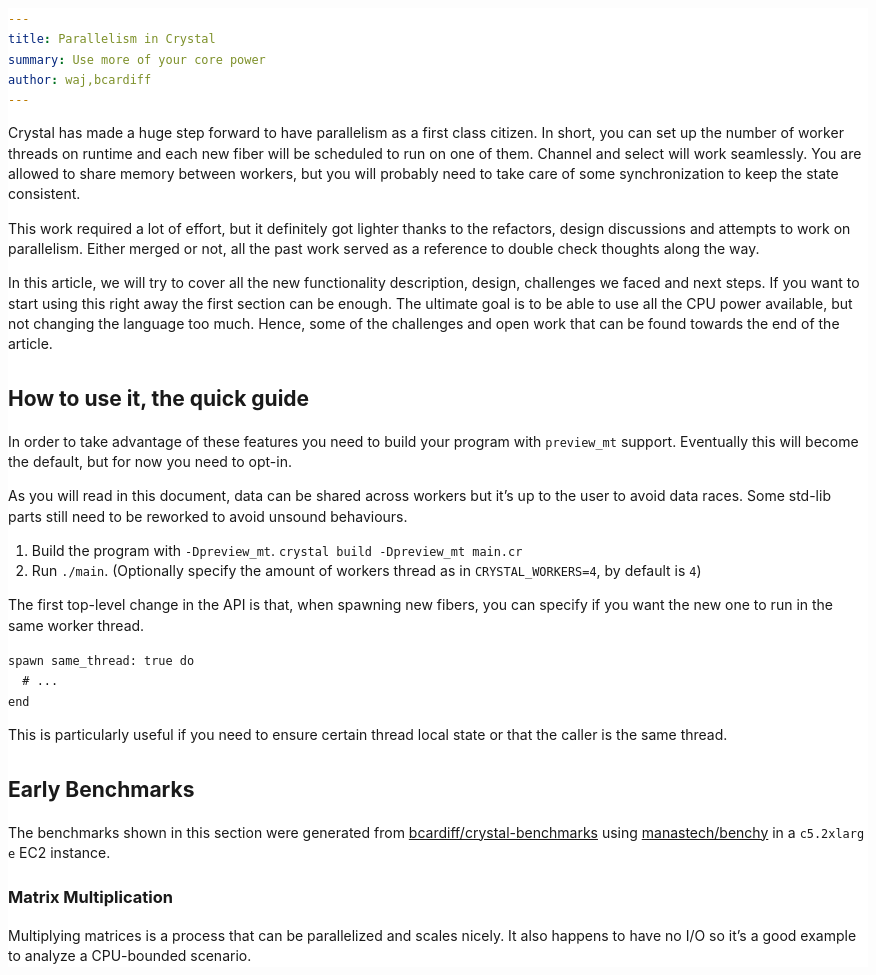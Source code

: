 ```yaml
---
title: Parallelism in Crystal
summary: Use more of your core power
author: waj,bcardiff
---
```


Crystal has made a huge step forward to have parallelism as a first class citizen. In short, you can set up the number of worker threads on runtime and each new fiber will be scheduled to run on one of them. Channel and select will work seamlessly. You are allowed to share memory between workers, but you will probably need to take care of some synchronization to keep the state consistent.

This work required a lot of effort, but it definitely got lighter thanks to the refactors, design discussions and attempts to work on parallelism. Either merged or not, all the past work served as a reference to double check thoughts along the way.

In this article, we will try to cover all the new functionality description, design, challenges we faced and next steps. If you want to start using this right away the first section can be enough. The ultimate goal is to be able to use all the CPU power available, but not changing the language too much. Hence, some of the challenges and open work that can be found towards the end of the article.

## How to use it, the quick guide

In order to take advantage of these features you need to build your program with `preview_mt` support. Eventually this will become the default, but for now you need to opt-in.

As you will read in this document, data can be shared across workers but it’s up to the user to avoid data races. Some std-lib parts still need to be reworked to avoid unsound behaviours.

1. Build the program with `-Dpreview_mt`. `crystal build -Dpreview_mt main.cr`
2. Run `./main`. (Optionally specify the amount of workers thread as in `CRYSTAL_WORKERS=4`, by default is `4`)

The first top-level change in the API is that, when spawning new fibers, you can specify if you want the new one to run in the same worker thread.

```crystal
spawn same_thread: true do
  # ...
end
```

This is particularly useful if you need to ensure certain thread local state or that the caller is the same thread.

## Early Benchmarks

The benchmarks shown in this section were generated from [bcardiff/crystal-benchmarks](https://github.com/bcardiff/crystal-benchmarks) using [manastech/benchy](https://github.com/manastech/benchy) in a `c5.2xlarge` EC2 instance.

### Matrix Multiplication

Multiplying matrices is a process that can be parallelized and scales nicely. It also happens to have no I/O so it’s a good example to analyze a CPU-bounded scenario.
